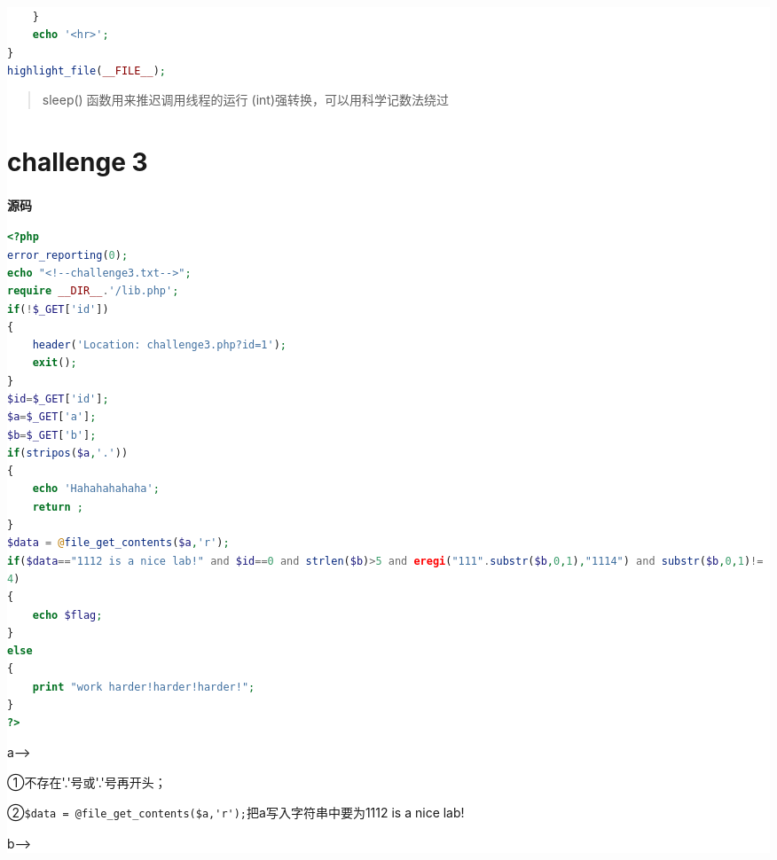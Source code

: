 ```php
    }
    echo '<hr>';
}
highlight_file(__FILE__); 
```



> sleep() 函数用来推迟调用线程的运行
> (int)强转换，可以用科学记数法绕过



# challenge 3

**源码**

```php
<?php
error_reporting(0);
echo "<!--challenge3.txt-->";
require __DIR__.'/lib.php';
if(!$_GET['id'])
{
    header('Location: challenge3.php?id=1');
    exit();
}
$id=$_GET['id'];
$a=$_GET['a'];
$b=$_GET['b'];
if(stripos($a,'.'))
{
    echo 'Hahahahahaha';
    return ;
}
$data = @file_get_contents($a,'r');
if($data=="1112 is a nice lab!" and $id==0 and strlen($b)>5 and eregi("111".substr($b,0,1),"1114") and substr($b,0,1)!=4)
{
    echo $flag;
}
else
{
    print "work harder!harder!harder!";
}
?>
```

a-->

 ①不存在'.'号或'.'号再开头；

 ②`$data = @file_get_contents($a,'r');`把a写入字符串中要为1112 is a nice lab!

b-->
